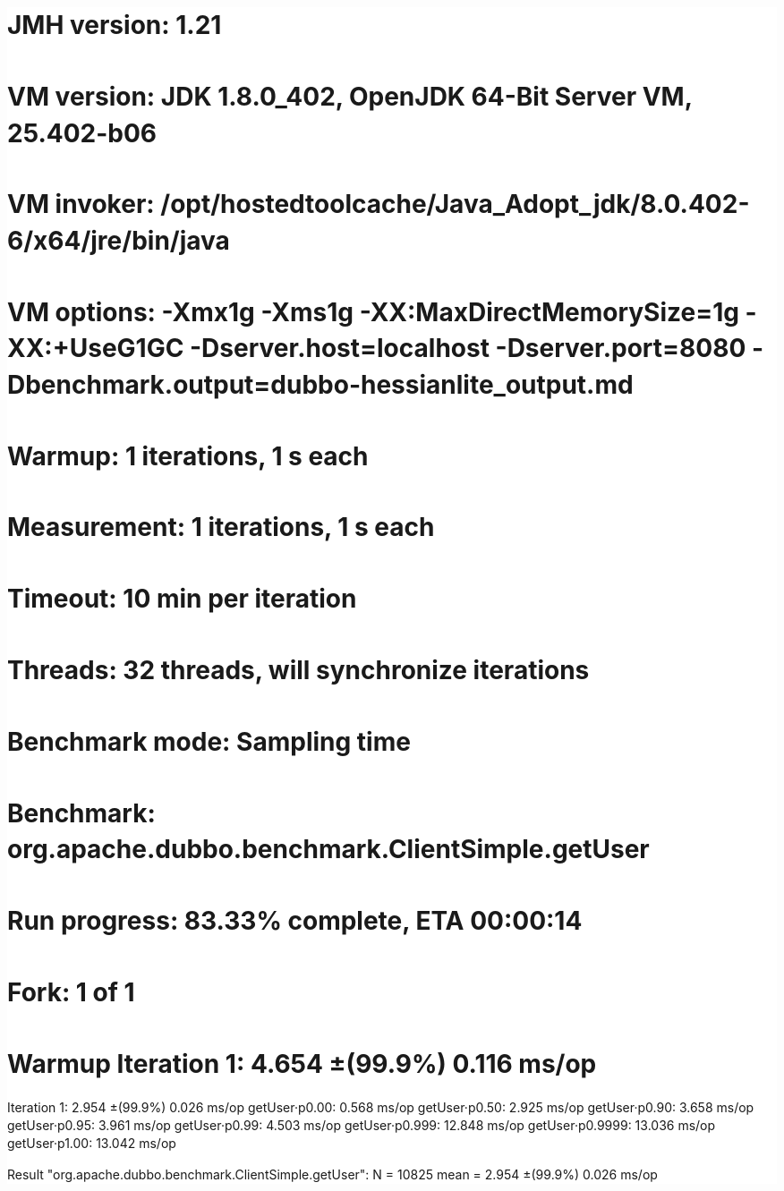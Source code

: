 # JMH version: 1.21
# VM version: JDK 1.8.0_402, OpenJDK 64-Bit Server VM, 25.402-b06
# VM invoker: /opt/hostedtoolcache/Java_Adopt_jdk/8.0.402-6/x64/jre/bin/java
# VM options: -Xmx1g -Xms1g -XX:MaxDirectMemorySize=1g -XX:+UseG1GC -Dserver.host=localhost -Dserver.port=8080 -Dbenchmark.output=dubbo-hessianlite_output.md
# Warmup: 1 iterations, 1 s each
# Measurement: 1 iterations, 1 s each
# Timeout: 10 min per iteration
# Threads: 32 threads, will synchronize iterations
# Benchmark mode: Sampling time
# Benchmark: org.apache.dubbo.benchmark.ClientSimple.getUser

# Run progress: 83.33% complete, ETA 00:00:14
# Fork: 1 of 1
# Warmup Iteration   1: 4.654 ±(99.9%) 0.116 ms/op
Iteration   1: 2.954 ±(99.9%) 0.026 ms/op
                 getUser·p0.00:   0.568 ms/op
                 getUser·p0.50:   2.925 ms/op
                 getUser·p0.90:   3.658 ms/op
                 getUser·p0.95:   3.961 ms/op
                 getUser·p0.99:   4.503 ms/op
                 getUser·p0.999:  12.848 ms/op
                 getUser·p0.9999: 13.036 ms/op
                 getUser·p1.00:   13.042 ms/op



Result "org.apache.dubbo.benchmark.ClientSimple.getUser":
  N = 10825
  mean =      2.954 ±(99.9%) 0.026 ms/op
